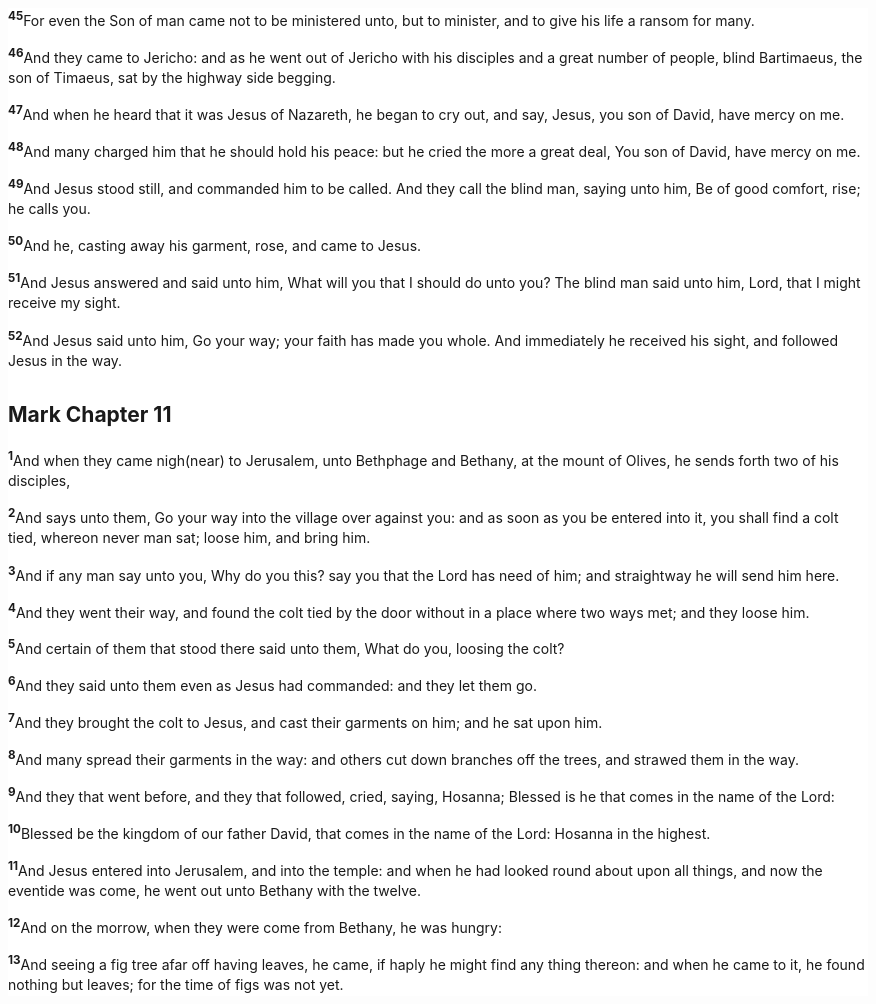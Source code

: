 <sup>**45**</sup>For even the Son of man came not to be ministered unto, but to minister, and to give his life a ransom for many.

<sup>**46**</sup>And they came to Jericho: and as he went out of Jericho with his disciples and a great number of people, blind Bartimaeus, the son of Timaeus, sat by the highway side begging.

<sup>**47**</sup>And when he heard that it was Jesus of Nazareth, he began to cry out, and say, Jesus, you son of David, have mercy on me.

<sup>**48**</sup>And many charged him that he should hold his peace: but he cried the more a great deal, You son of David, have mercy on me.

<sup>**49**</sup>And Jesus stood still, and commanded him to be called. And they call the blind man, saying unto him, Be of good comfort, rise; he calls you.

<sup>**50**</sup>And he, casting away his garment, rose, and came to Jesus.

<sup>**51**</sup>And Jesus answered and said unto him, What will you that I should do unto you? The blind man said unto him, Lord, that I might receive my sight.

<sup>**52**</sup>And Jesus said unto him, Go your way; your faith has made you whole. And immediately he received his sight, and followed Jesus in the way.


## Mark Chapter 11

<sup>**1**</sup>And when they came nigh(near) to Jerusalem, unto Bethphage and Bethany, at the mount of Olives, he sends forth two of his disciples,

<sup>**2**</sup>And says unto them, Go your way into the village over against you: and as soon as you be entered into it, you shall find a colt tied, whereon never man sat; loose him, and bring him.

<sup>**3**</sup>And if any man say unto you, Why do you this? say you that the Lord has need of him; and straightway he will send him here.

<sup>**4**</sup>And they went their way, and found the colt tied by the door without in a place where two ways met; and they loose him.

<sup>**5**</sup>And certain of them that stood there said unto them, What do you, loosing the colt?

<sup>**6**</sup>And they said unto them even as Jesus had commanded: and they let them go.

<sup>**7**</sup>And they brought the colt to Jesus, and cast their garments on him; and he sat upon him.

<sup>**8**</sup>And many spread their garments in the way: and others cut down branches off the trees, and strawed them in the way.

<sup>**9**</sup>And they that went before, and they that followed, cried, saying, Hosanna; Blessed is he that comes in the name of the Lord:

<sup>**10**</sup>Blessed be the kingdom of our father David, that comes in the name of the Lord: Hosanna in the highest.

<sup>**11**</sup>And Jesus entered into Jerusalem, and into the temple: and when he had looked round about upon all things, and now the eventide was come, he went out unto Bethany with the twelve.

<sup>**12**</sup>And on the morrow, when they were come from Bethany, he was hungry:

<sup>**13**</sup>And seeing a fig tree afar off having leaves, he came, if haply he might find any thing thereon: and when he came to it, he found nothing but leaves; for the time of figs was not yet.

